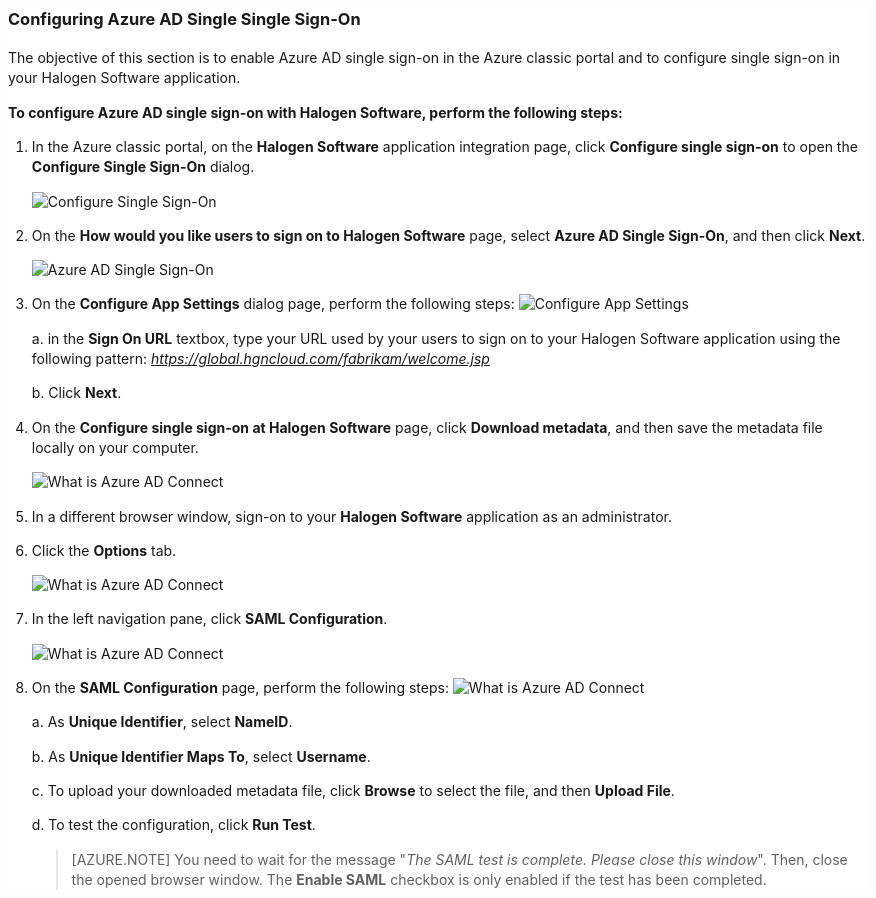 ### Configuring Azure AD Single Single Sign-On

The objective of this section is to enable Azure AD single sign-on in the Azure classic portal and to configure single sign-on in your Halogen Software application.


**To configure Azure AD single sign-on with Halogen Software, perform the following steps:**

1. In the Azure classic portal, on the **Halogen Software** application integration page, click **Configure single sign-on** to open the **Configure Single Sign-On**  dialog.

	![Configure Single Sign-On][8]

2. On the **How would you like users to sign on to Halogen Software** page, select **Azure AD Single Sign-On**, and then click **Next**.

	![Azure AD Single Sign-On][9]

3. On the **Configure App Settings** dialog page, perform the following steps: 
	![Configure App Settings][10]
 
     a. in the **Sign On URL** textbox, type your URL used by your users to sign on to your Halogen Software application using the following pattern: *https://global.hgncloud.com/fabrikam/welcome.jsp*

     b. Click **Next**.
 
4. On the **Configure single sign-on at Halogen Software** page, click **Download metadata**, and then save the metadata file locally on your computer.
	
	![What is Azure AD Connect][11]

5. In a different browser window, sign-on to your **Halogen Software** application as an administrator.

6. Click the **Options** tab. 

	![What is Azure AD Connect][12]


7. In the left navigation pane, click **SAML Configuration**. 

	![What is Azure AD Connect][13]

8. On the **SAML Configuration** page, perform the following steps: 
	![What is Azure AD Connect][14]

    a. As **Unique Identifier**, select **NameID**.

    b. As **Unique Identifier Maps To**, select **Username**.

    c. To upload your downloaded metadata file, click **Browse** to select the file, and then **Upload File**.

    d. To test the configuration, click **Run Test**. 

    > [AZURE.NOTE] You need to wait for the message "*The SAML test is complete. Please close this window*". Then, close the opened browser window. The **Enable SAML** checkbox is only enabled if the test has been completed.


[1]: ./media/active-directory-saas-halogen-software-tutorial/tutorial_halogen_01.png
[2]: ./media/active-directory-saas-halogen-software-tutorial/tutorial_halogen_02.png
[3]: ./media/active-directory-saas-halogen-software-tutorial/tutorial_halogen_03.png
[4]: ./media/active-directory-saas-halogen-software-tutorial/tutorial_halogen_04.png
[5]: ./media/active-directory-saas-halogen-software-tutorial/tutorial_halogen_05.png
[6]: ./media/active-directory-saas-halogen-software-tutorial/tutorial_halogen_06.png
[7]: ./media/active-directory-saas-halogen-software-tutorial/tutorial_halogen_07.png
[8]: ./media/active-directory-saas-halogen-software-tutorial/tutorial_halogen_08.png
[9]: ./media/active-directory-saas-halogen-software-tutorial/tutorial_halogen_09.png
[10]: ./media/active-directory-saas-halogen-software-tutorial/tutorial_halogen_10.png
[11]: ./media/active-directory-saas-halogen-software-tutorial/tutorial_halogen_11.png
[12]: ./media/active-directory-saas-halogen-software-tutorial/tutorial_halogen_12.png
[13]: ./media/active-directory-saas-halogen-software-tutorial/tutorial_halogen_13.png
[14]: ./media/active-directory-saas-halogen-software-tutorial/tutorial_halogen_14.png
[15]: ./media/active-directory-saas-halogen-software-tutorial/tutorial_halogen_15.png
[16]: ./media/active-directory-saas-halogen-software-tutorial/tutorial_halogen_16.png
[100]: ./media/active-directory-saas-halogen-software-tutorial/tutorial_halogen_100.png 
[101]: ./media/active-directory-saas-halogen-software-tutorial/tutorial_halogen_101.png 
[102]: ./media/active-directory-saas-halogen-software-tutorial/tutorial_halogen_102.png 
[103]: ./media/active-directory-saas-halogen-software-tutorial/tutorial_halogen_103.png 
[104]: ./media/active-directory-saas-halogen-software-tutorial/tutorial_halogen_104.png 
[105]: ./media/active-directory-saas-halogen-software-tutorial/tutorial_halogen_105.png 
[106]: ./media/active-directory-saas-halogen-software-tutorial/tutorial_halogen_106.png 
[200]: ./media/active-directory-saas-halogen-software-tutorial/tutorial_halogen_200.png 
[201]: ./media/active-directory-saas-halogen-software-tutorial/tutorial_halogen_201.png 
[202]: ./media/active-directory-saas-halogen-software-tutorial/tutorial_halogen_202.png
[203]: ./media/active-directory-saas-halogen-software-tutorial/tutorial_halogen_203.png
[204]: ./media/active-directory-saas-halogen-software-tutorial/tutorial_halogen_204.png
[205]: ./media/active-directory-saas-halogen-software-tutorial/tutorial_halogen_205.png
[300]: ./media/active-directory-saas-halogen-software-tutorial/tutorial_halogen_300.png
[301]: ./media/active-directory-saas-halogen-software-tutorial/tutorial_halogen_301.png